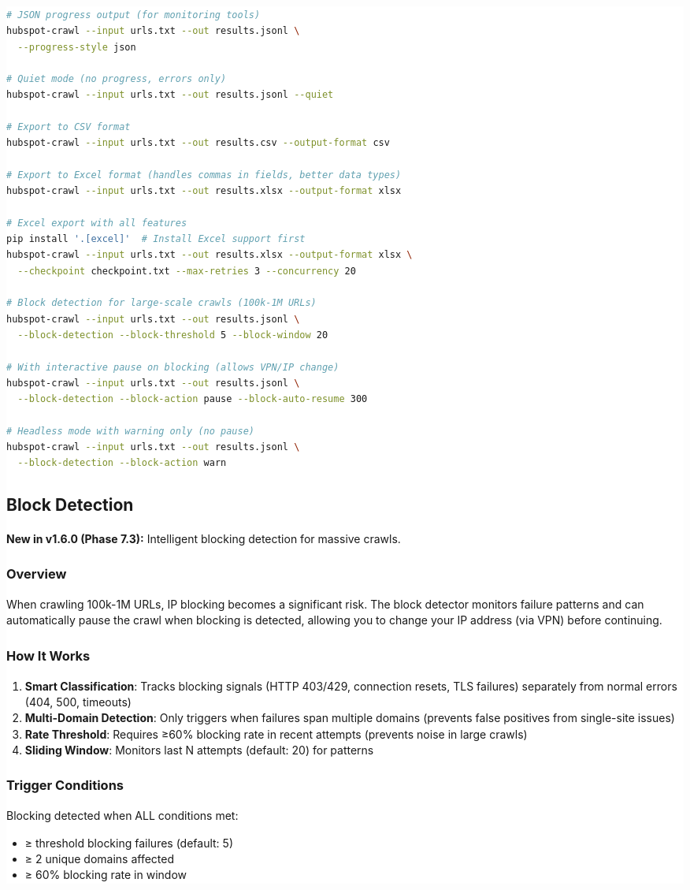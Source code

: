 ```bash
# JSON progress output (for monitoring tools)
hubspot-crawl --input urls.txt --out results.jsonl \
  --progress-style json

# Quiet mode (no progress, errors only)
hubspot-crawl --input urls.txt --out results.jsonl --quiet

# Export to CSV format
hubspot-crawl --input urls.txt --out results.csv --output-format csv

# Export to Excel format (handles commas in fields, better data types)
hubspot-crawl --input urls.txt --out results.xlsx --output-format xlsx

# Excel export with all features
pip install '.[excel]'  # Install Excel support first
hubspot-crawl --input urls.txt --out results.xlsx --output-format xlsx \
  --checkpoint checkpoint.txt --max-retries 3 --concurrency 20

# Block detection for large-scale crawls (100k-1M URLs)
hubspot-crawl --input urls.txt --out results.jsonl \
  --block-detection --block-threshold 5 --block-window 20

# With interactive pause on blocking (allows VPN/IP change)
hubspot-crawl --input urls.txt --out results.jsonl \
  --block-detection --block-action pause --block-auto-resume 300

# Headless mode with warning only (no pause)
hubspot-crawl --input urls.txt --out results.jsonl \
  --block-detection --block-action warn
```

## Block Detection

**New in v1.6.0 (Phase 7.3):** Intelligent blocking detection for massive crawls.

### Overview
When crawling 100k-1M URLs, IP blocking becomes a significant risk. The block detector monitors failure patterns and can automatically pause the crawl when blocking is detected, allowing you to change your IP address (via VPN) before continuing.

### How It Works
1. **Smart Classification**: Tracks blocking signals (HTTP 403/429, connection resets, TLS failures) separately from normal errors (404, 500, timeouts)
2. **Multi-Domain Detection**: Only triggers when failures span multiple domains (prevents false positives from single-site issues)
3. **Rate Threshold**: Requires ≥60% blocking rate in recent attempts (prevents noise in large crawls)
4. **Sliding Window**: Monitors last N attempts (default: 20) for patterns

### Trigger Conditions
Blocking detected when ALL conditions met:
- ≥ threshold blocking failures (default: 5)
- ≥ 2 unique domains affected
- ≥ 60% blocking rate in window
